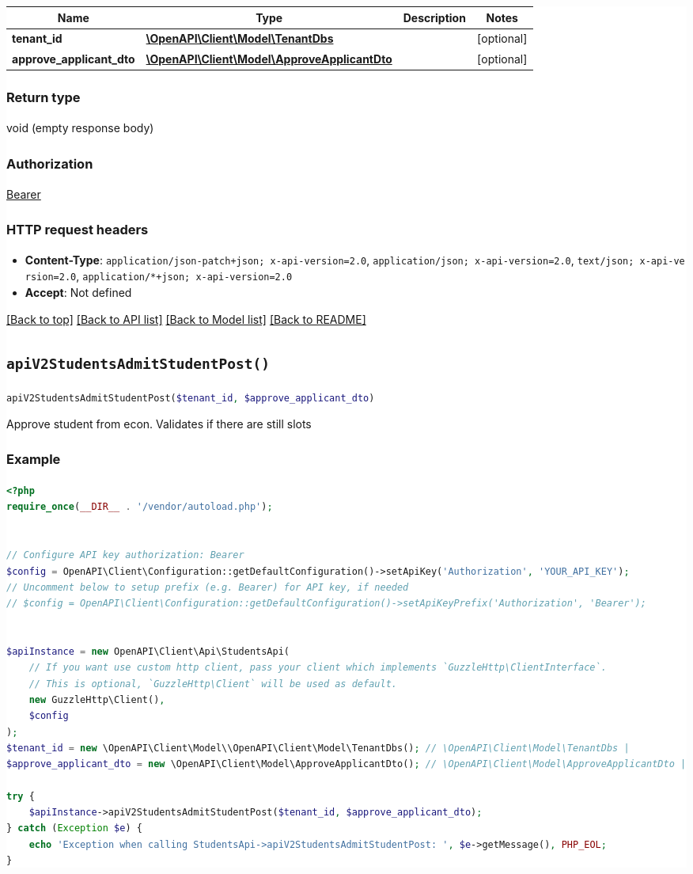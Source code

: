 | Name | Type | Description  | Notes |
| ------------- | ------------- | ------------- | ------------- |
| **tenant_id** | [**\OpenAPI\Client\Model\TenantDbs**](../Model/.md)|  | [optional] |
| **approve_applicant_dto** | [**\OpenAPI\Client\Model\ApproveApplicantDto**](../Model/ApproveApplicantDto.md)|  | [optional] |

### Return type

void (empty response body)

### Authorization

[Bearer](../../README.md#Bearer)

### HTTP request headers

- **Content-Type**: `application/json-patch+json; x-api-version=2.0`, `application/json; x-api-version=2.0`, `text/json; x-api-version=2.0`, `application/*+json; x-api-version=2.0`
- **Accept**: Not defined

[[Back to top]](#) [[Back to API list]](../../README.md#endpoints)
[[Back to Model list]](../../README.md#models)
[[Back to README]](../../README.md)

## `apiV2StudentsAdmitStudentPost()`

```php
apiV2StudentsAdmitStudentPost($tenant_id, $approve_applicant_dto)
```

Approve student from econ. Validates if there are still slots

### Example

```php
<?php
require_once(__DIR__ . '/vendor/autoload.php');


// Configure API key authorization: Bearer
$config = OpenAPI\Client\Configuration::getDefaultConfiguration()->setApiKey('Authorization', 'YOUR_API_KEY');
// Uncomment below to setup prefix (e.g. Bearer) for API key, if needed
// $config = OpenAPI\Client\Configuration::getDefaultConfiguration()->setApiKeyPrefix('Authorization', 'Bearer');


$apiInstance = new OpenAPI\Client\Api\StudentsApi(
    // If you want use custom http client, pass your client which implements `GuzzleHttp\ClientInterface`.
    // This is optional, `GuzzleHttp\Client` will be used as default.
    new GuzzleHttp\Client(),
    $config
);
$tenant_id = new \OpenAPI\Client\Model\\OpenAPI\Client\Model\TenantDbs(); // \OpenAPI\Client\Model\TenantDbs | 
$approve_applicant_dto = new \OpenAPI\Client\Model\ApproveApplicantDto(); // \OpenAPI\Client\Model\ApproveApplicantDto | 

try {
    $apiInstance->apiV2StudentsAdmitStudentPost($tenant_id, $approve_applicant_dto);
} catch (Exception $e) {
    echo 'Exception when calling StudentsApi->apiV2StudentsAdmitStudentPost: ', $e->getMessage(), PHP_EOL;
}
```